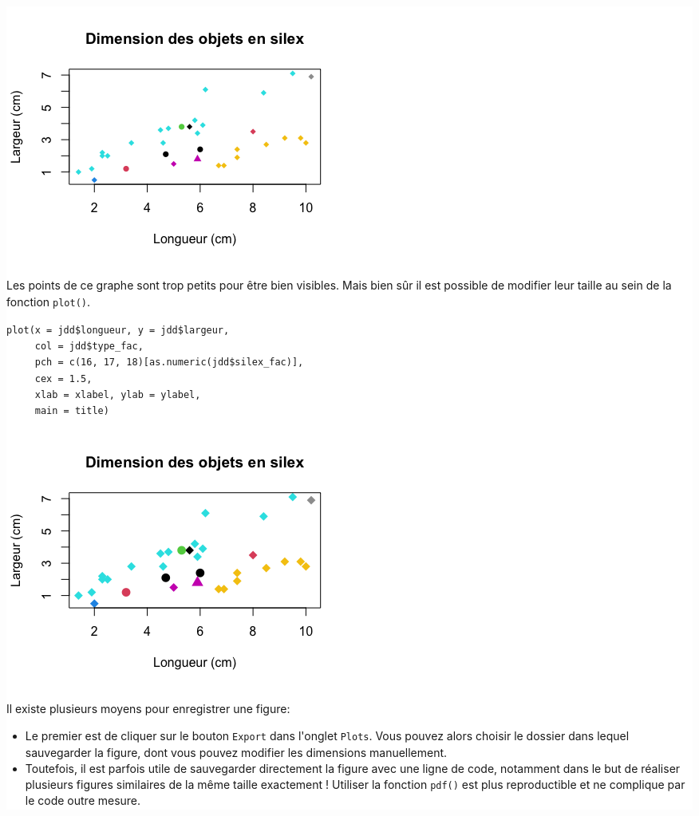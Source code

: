![image](figures/Rplot5.png)

Les points de ce graphe sont trop petits pour être bien visibles. Mais bien sûr il est possible de modifier leur taille au sein de la fonction `plot()`. 
```{r}
plot(x = jdd$longueur, y = jdd$largeur,
     col = jdd$type_fac, 
     pch = c(16, 17, 18)[as.numeric(jdd$silex_fac)],  
     cex = 1.5,
     xlab = xlabel, ylab = ylabel, 
     main = title)
```
![image](figures/Rplot6.png)

Il existe plusieurs moyens pour enregistrer une figure:  
- Le premier est de cliquer sur le bouton `Export` dans l'onglet `Plots`. Vous pouvez alors choisir le dossier dans lequel sauvegarder la figure, dont vous pouvez modifier les dimensions manuellement.  
- Toutefois, il est parfois utile de sauvegarder directement la figure avec une ligne de code, notamment dans le but de réaliser plusieurs figures similaires de la même taille exactement ! Utiliser la fonction `pdf()` est plus reproductible et ne complique par le code outre mesure.  
